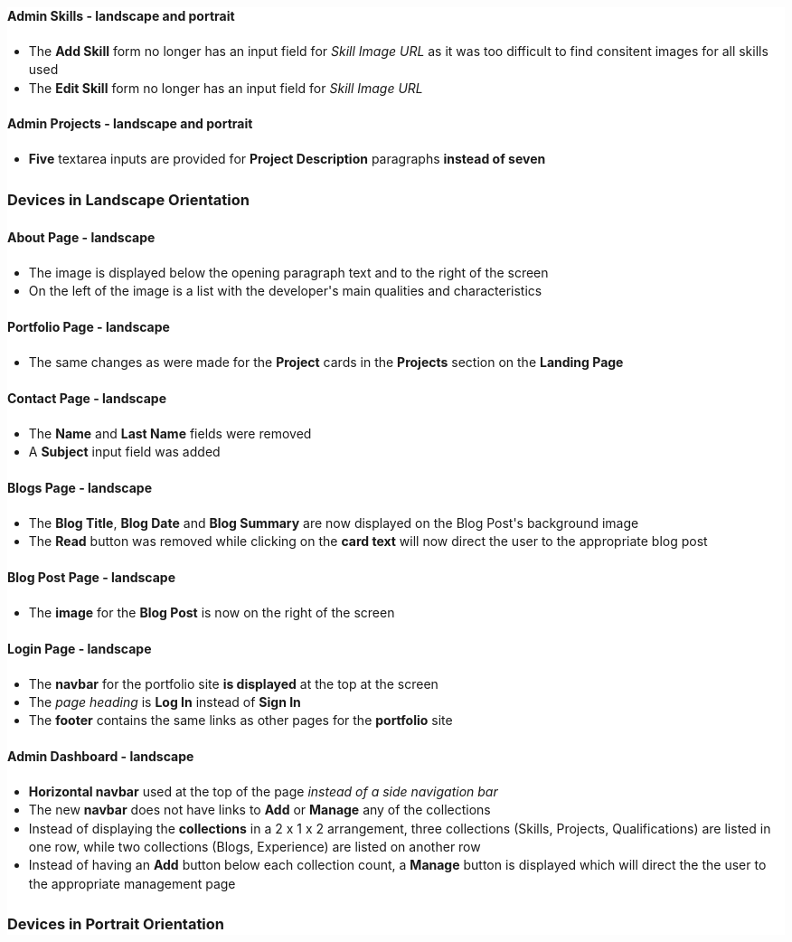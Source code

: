 #### Admin Skills - landscape and portrait

- The **Add Skill** form no longer has an input field for *Skill Image URL* as it was too difficult to find consitent images for all skills used
- The **Edit Skill** form no longer has an input field for *Skill Image URL*

#### Admin Projects - landscape and portrait

- **Five** textarea inputs are provided for **Project Description** paragraphs **instead of seven**

### Devices in Landscape Orientation

#### About Page - landscape

- The image is displayed below the opening paragraph text and to the right of the screen
- On the left of the image is a list with the developer's main qualities and characteristics

#### Portfolio Page - landscape

- The same changes as were made for the **Project** cards in the **Projects** section on the **Landing Page**

#### Contact Page - landscape

- The **Name** and **Last Name** fields were removed
- A **Subject** input field was added

#### Blogs Page - landscape

- The **Blog Title**, **Blog Date** and **Blog Summary** are now displayed on the Blog Post's background image
- The **Read** button was removed while clicking on the **card text** will now direct the user to the appropriate blog post

#### Blog Post Page - landscape

- The **image** for the **Blog Post** is now on the right of the screen

#### Login Page - landscape

- The **navbar** for the portfolio site **is displayed** at the top at the screen
- The *page heading* is **Log In** instead of **Sign In**
- The **footer** contains the same links as other pages for the **portfolio** site

#### Admin Dashboard - landscape

- **Horizontal navbar** used at the top of the page *instead of a side navigation bar*
- The new **navbar** does not have links to **Add** or **Manage** any of the collections
- Instead of displaying the **collections** in a 2 x 1 x 2 arrangement, three collections (Skills, Projects, Qualifications) are listed in one row, while two collections (Blogs, Experience) are listed on another row
- Instead of having an **Add** button below each collection count, a **Manage** button is displayed which will direct the the user to the appropriate management page

### Devices in Portrait Orientation
